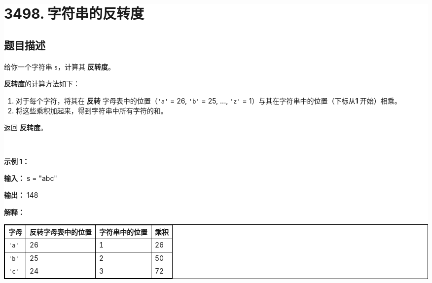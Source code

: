 # 3498. 字符串的反转度

## 题目描述

<p>给你一个字符串 <code>s</code>，计算其 <strong>反转度</strong>。</p>

<p><strong>反转度</strong>的计算方法如下：</p>

<ol>
	<li>对于每个字符，将其在 <strong>反转</strong> 字母表中的位置（<code>'a'</code> = 26, <code>'b'</code> = 25, ..., <code>'z'</code> = 1）与其在字符串中的位置（下标从<strong>1 </strong>开始）相乘。</li>
	<li>将这些乘积加起来，得到字符串中所有字符的和。</li>
</ol>

<p>返回 <strong>反转度</strong>。</p>

<p>&nbsp;</p>

<p><strong class="example">示例 1：</strong></p>

<div class="example-block">
<p><strong>输入：</strong> <span class="example-io">s = "abc"</span></p>

<p><strong>输出：</strong> <span class="example-io">148</span></p>

<p><strong>解释：</strong></p>

<table style="border: 1px solid black;">
	<tbody>
		<tr>
			<th style="border: 1px solid black;">字母</th>
			<th style="border: 1px solid black;">反转字母表中的位置</th>
			<th style="border: 1px solid black;">字符串中的位置</th>
			<th style="border: 1px solid black;">乘积</th>
		</tr>
		<tr>
			<td style="border: 1px solid black;"><code>'a'</code></td>
			<td style="border: 1px solid black;">26</td>
			<td style="border: 1px solid black;">1</td>
			<td style="border: 1px solid black;">26</td>
		</tr>
		<tr>
			<td style="border: 1px solid black;"><code>'b'</code></td>
			<td style="border: 1px solid black;">25</td>
			<td style="border: 1px solid black;">2</td>
			<td style="border: 1px solid black;">50</td>
		</tr>
		<tr>
			<td style="border: 1px solid black;"><code>'c'</code></td>
			<td style="border: 1px solid black;">24</td>
			<td style="border: 1px solid black;">3</td>
			<td style="border: 1px solid black;">72</td>
		</tr>
	</tbody>
</table>
